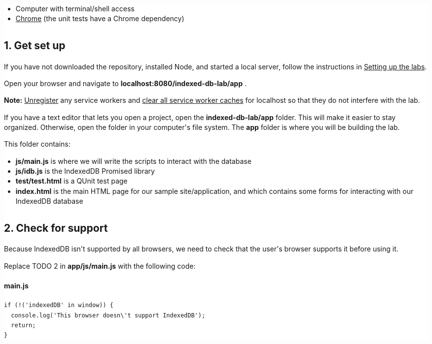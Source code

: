 * Computer with terminal/shell access
*  [Chrome](https://www.google.com/chrome/browser/desktop/) (the unit tests have a Chrome dependency)

<a id="1" />


## 1. Get set up




If you have not downloaded the repository, installed Node, and started a local server, follow the instructions in [Setting up the labs](setting_up_the_labs.md).

Open your browser and navigate to <strong>localhost:8080/indexed-db-lab/app</strong> .

<div class="note">

<strong>Note:</strong> <a href="tools_for_pwa_developers.md#unregister">Unregister</a> any service workers and <a href="tools_for_pwa_developers.md#clearcache">clear all service worker caches</a> for localhost so that they do not interfere with the lab.

</div>

If you have a text editor that lets you open a project, open the <strong>indexed-db-lab/app</strong>  folder. This will make it easier to stay organized. Otherwise, open the folder in your computer's file system. The <strong>app</strong>  folder is where you will be building the lab. 

This folder contains:

* <strong>js/main.js</strong>  is where we will write the scripts to interact with the database
* <strong>js/idb.js</strong>  is the IndexedDB Promised library
* <strong>test/test.html</strong>  is a QUnit test page
* <strong>index.html</strong>  is the main HTML page for our sample site/application, and which contains some forms for interacting with our IndexedDB database

<a id="2" />


## 2. Check for support




Because IndexedDB isn't supported by all browsers, we need to check that the user's browser supports it before using it.

Replace TODO 2 in <strong>app/js/main.js</strong> with the following code:

#### main.js

```
if (!('indexedDB' in window)) {
  console.log('This browser doesn\'t support IndexedDB');
  return;
}
```

<a id="3" />
